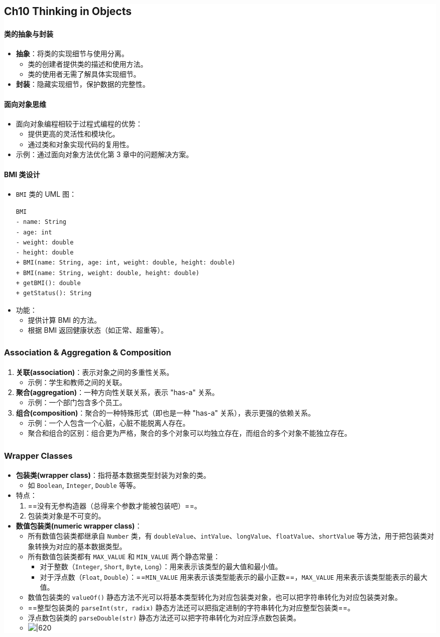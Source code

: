 ## Ch10 Thinking in Objects

#### 类的抽象与封装

- **抽象**：将类的实现细节与使用分离。
    - 类的创建者提供类的描述和使用方法。
    - 类的使用者无需了解具体实现细节。
- **封装**：隐藏实现细节，保护数据的完整性。

#### 面向对象思维

- 面向对象编程相较于过程式编程的优势：
    - 提供更高的灵活性和模块化。
    - 通过类和对象实现代码的复用性。
- 示例：通过面向对象方法优化第 3 章中的问题解决方案。

#### BMI 类设计

- `BMI` 类的 UML 图：
    ```
    BMI
    - name: String
    - age: int
    - weight: double
    - height: double
    + BMI(name: String, age: int, weight: double, height: double)
    + BMI(name: String, weight: double, height: double)
    + getBMI(): double
    + getStatus(): String
    ```
- 功能：
    - 提供计算 BMI 的方法。
    - 根据 BMI 返回健康状态（如正常、超重等）。

### Association & Aggregation & Composition

1. **关联(association)**：表示对象之间的多重性关系。
    - 示例：学生和教师之间的关联。
2. **聚合(aggregation)**：一种方向性关联关系，表示 "has-a" 关系。
    - 示例：一个部门包含多个员工。
3. **组合(composition)**：聚合的一种特殊形式（即也是一种 "has-a" 关系），表示更强的依赖关系。
    - 示例：一个人包含一个心脏，心脏不能脱离人存在。
    - 聚合和组合的区别：组合更为严格，聚合的多个对象可以均独立存在，而组合的多个对象不能独立存在。

### Wrapper Classes

- **包装类(wrapper class)**：指将基本数据类型封装为对象的类。
    - 如 `Boolean`, `Integer`, `Double` 等等。
- 特点：
    1.  ==没有无参构造器（总得来个参数才能被包装吧）==。
    2.  包装类对象是不可变的。
- **数值包装类(numeric wrapper class)**：
    - 所有数值包装类都继承自 `Number` 类，有 `doubleValue`、`intValue`、`longValue`、`floatValue`、`shortValue` 等方法，用于把包装类对象转换为对应的基本数据类型。
    - 所有数值包装类都有 `MAX_VALUE` 和 `MIN_VALUE` 两个静态常量：
        - 对于整数（`Integer`, `Short`, `Byte`, `Long`）：用来表示该类型的最大值和最小值。
        - 对于浮点数（`Float`, `Double`）：==`MIN_VALUE` 用来表示该类型能表示的最小正数==，`MAX_VALUE` 用来表示该类型能表示的最大值。
    - 数值包装类的 `valueOf()` 静态方法不光可以将基本类型转化为对应包装类对象，也可以把字符串转化为对应包装类对象。
    - ==整型包装类的 `parseInt(str, radix)` 静态方法还可以把指定进制的字符串转化为对应整型包装类==。
    - 浮点数包装类的 `parseDouble(str)` 静态方法还可以把字符串转化为对应浮点数包装类。
    - ![|620](https://img.memset0.cn/2024/12/18/qMgyh6eq.png)
